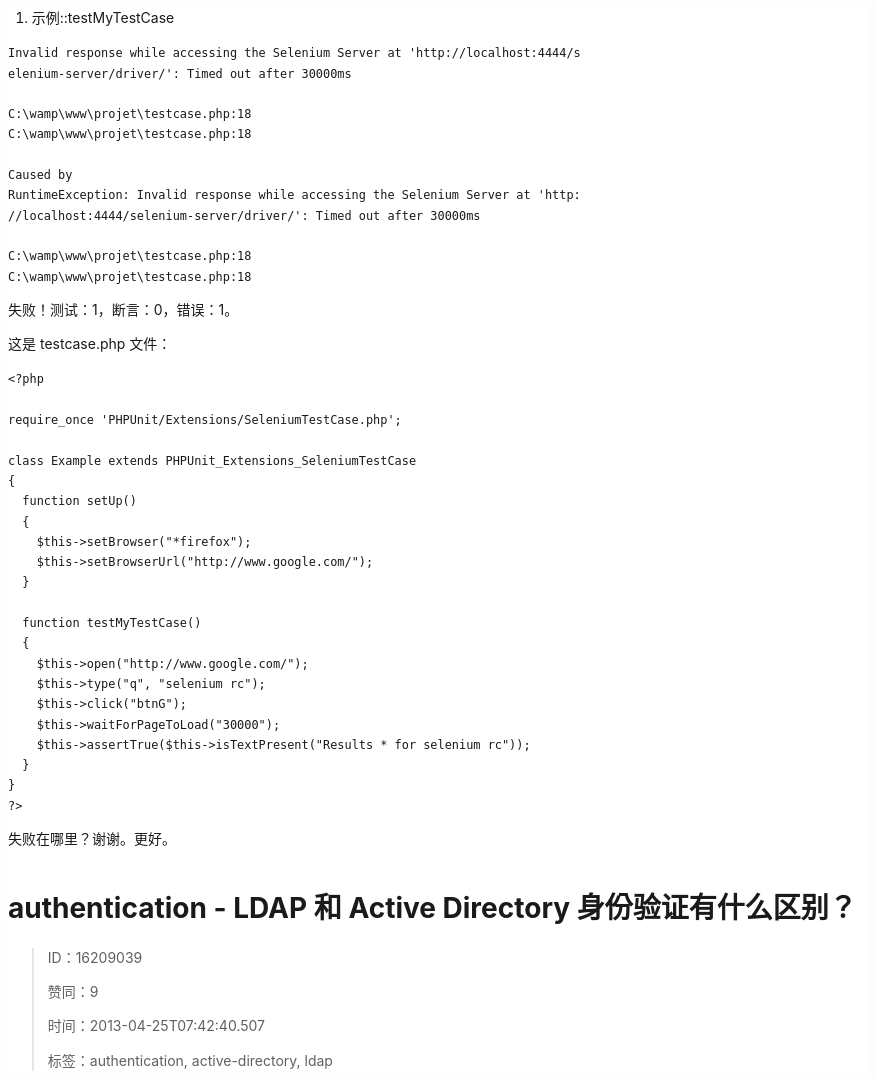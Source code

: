 1) 示例::testMyTestCase

```
Invalid response while accessing the Selenium Server at 'http://localhost:4444/s
elenium-server/driver/': Timed out after 30000ms

C:\wamp\www\projet\testcase.php:18
C:\wamp\www\projet\testcase.php:18

Caused by
RuntimeException: Invalid response while accessing the Selenium Server at 'http:
//localhost:4444/selenium-server/driver/': Timed out after 30000ms

C:\wamp\www\projet\testcase.php:18
C:\wamp\www\projet\testcase.php:18 
```

失败！测试：1，断言：0，错误：1。

这是 testcase.php 文件：

```
<?php

require_once 'PHPUnit/Extensions/SeleniumTestCase.php';

class Example extends PHPUnit_Extensions_SeleniumTestCase
{
  function setUp()
  {
    $this->setBrowser("*firefox");
    $this->setBrowserUrl("http://www.google.com/");
  }

  function testMyTestCase()
  {
    $this->open("http://www.google.com/");
    $this->type("q", "selenium rc");
    $this->click("btnG");
    $this->waitForPageToLoad("30000");
    $this->assertTrue($this->isTextPresent("Results * for selenium rc"));
  }
}
?> 
```

失败在哪里？谢谢。更好。

# authentication - LDAP 和 Active Directory 身份验证有什么区别？

> ID：16209039
> 
> 赞同：9
> 
> 时间：2013-04-25T07:42:40.507
> 
> 标签：authentication, active-directory, ldap

